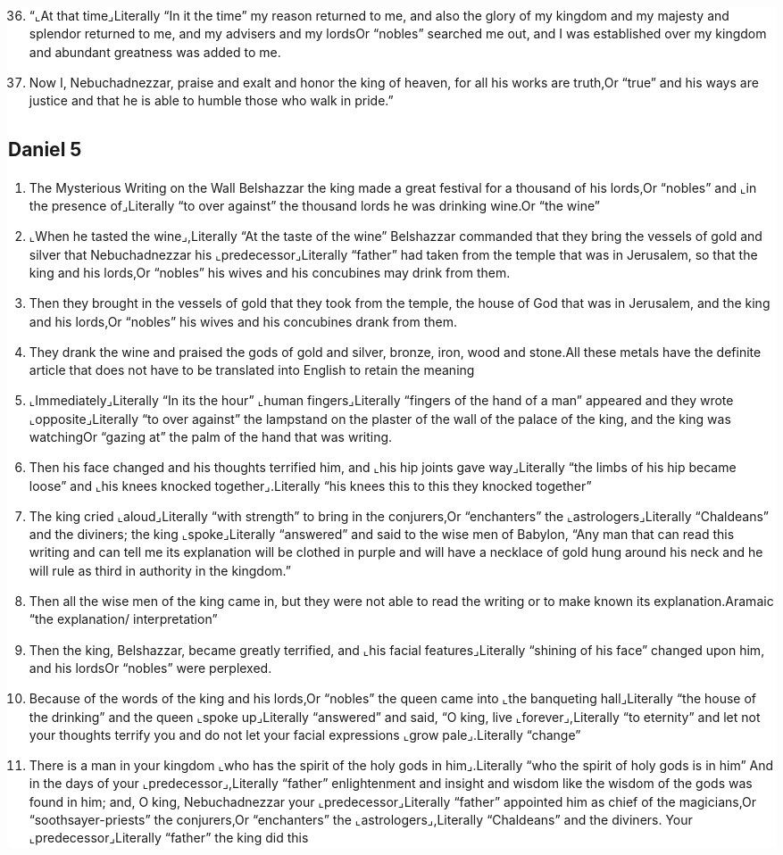 36. “⌞At that time⌟Literally “In it the time” my reason returned to me, and also the glory of my kingdom and my majesty and splendor returned to me, and my advisers and my lordsOr “nobles” searched me out, and I was established over my kingdom and abundant greatness was added to me.

37. Now I, Nebuchadnezzar, praise and exalt and honor the king of heaven, for all his works are truth,Or “true” and his ways are justice and that he is able to humble those who walk in pride.”   

## Daniel 5

1.  The Mysterious Writing on the Wall Belshazzar the king made a great festival for a thousand of his lords,Or “nobles” and ⌞in the presence of⌟Literally “to over against” the thousand lords he was drinking wine.Or “the wine”

2. ⌞When he tasted the wine⌟,Literally “At the taste of the wine” Belshazzar commanded that they bring the vessels of gold and silver that Nebuchadnezzar his ⌞predecessor⌟Literally “father” had taken from the temple that was in Jerusalem, so that the king and his lords,Or “nobles” his wives and his concubines may drink from them.

3. Then they brought in the vessels of gold that they took from the temple, the house of God that was in Jerusalem, and the king and his lords,Or “nobles” his wives and his concubines drank from them.

4. They drank the wine and praised the gods of gold and silver, bronze, iron, wood and stone.All these metals have the definite article that does not have to be translated into English to retain the meaning 

5. ⌞Immediately⌟Literally “In its the hour” ⌞human fingers⌟Literally “fingers of the hand of a man” appeared and they wrote ⌞opposite⌟Literally “to over against” the lampstand on the plaster of the wall of the palace of the king, and the king was watchingOr “gazing at” the palm of the hand that was writing.

6. Then his face changed and his thoughts terrified him, and ⌞his hip joints gave way⌟Literally “the limbs of his hip became loose” and ⌞his knees knocked together⌟.Literally “his knees this to this they knocked together”

7. The king cried ⌞aloud⌟Literally “with strength” to bring in the conjurers,Or “enchanters” the ⌞astrologers⌟Literally “Chaldeans” and the diviners; the king ⌞spoke⌟Literally “answered” and said to the wise men of Babylon, “Any man that can read this writing and can tell me its explanation will be clothed in purple and will have a necklace of gold hung around his neck and he will rule as third in authority in the kingdom.”

8. Then all the wise men of the king came in, but they were not able to read the writing or to make known its explanation.Aramaic “the explanation/ interpretation”

9. Then the king, Belshazzar, became greatly terrified, and ⌞his facial features⌟Literally “shining of his face” changed upon him, and his lordsOr “nobles” were perplexed. 

10. Because of the words of the king and his lords,Or “nobles” the queen came into ⌞the banqueting hall⌟Literally “the house of the drinking” and the queen ⌞spoke up⌟Literally “answered” and said, “O king, live ⌞forever⌟,Literally “to eternity” and let not your thoughts terrify you and do not let your facial expressions ⌞grow pale⌟.Literally “change”

11. There is a man in your kingdom ⌞who has the spirit of the holy gods in him⌟.Literally “who the spirit of holy gods is in him” And in the days of your ⌞predecessor⌟,Literally “father” enlightenment and insight and wisdom like the wisdom of the gods was found in him; and, O king, Nebuchadnezzar your ⌞predecessor⌟Literally “father” appointed him as chief of the magicians,Or “soothsayer-priests” the conjurers,Or “enchanters” the ⌞astrologers⌟,Literally “Chaldeans” and the diviners. Your ⌞predecessor⌟Literally “father” the king did this
